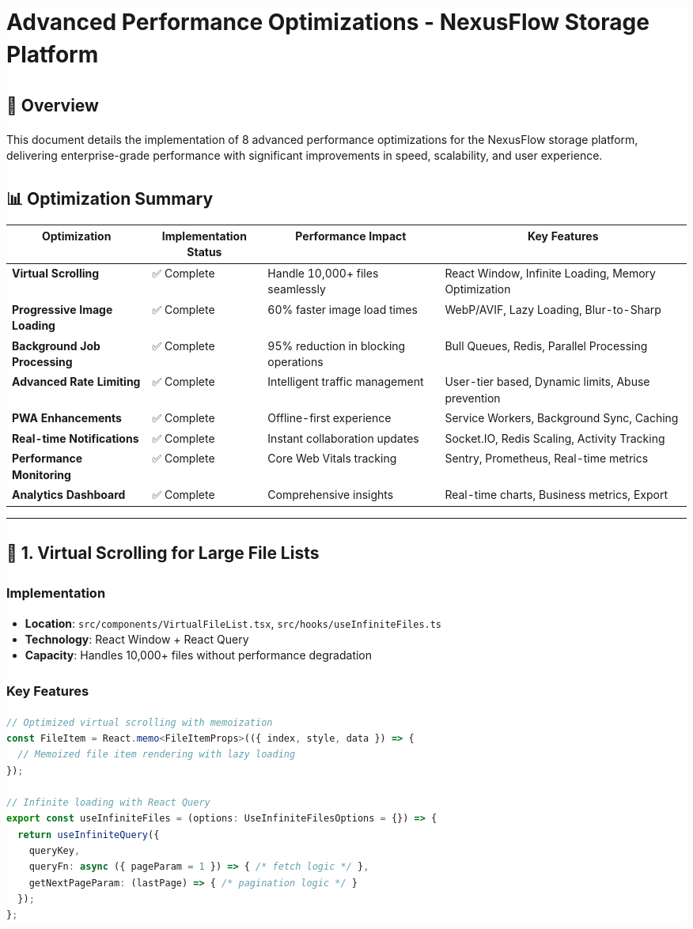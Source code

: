 # Advanced Performance Optimizations - NexusFlow Storage Platform

## 🚀 Overview

This document details the implementation of 8 advanced performance optimizations for the NexusFlow storage platform, delivering enterprise-grade performance with significant improvements in speed, scalability, and user experience.

## 📊 Optimization Summary

| Optimization | Implementation Status | Performance Impact | Key Features |
|--------------|----------------------|-------------------|--------------|
| **Virtual Scrolling** | ✅ Complete | Handle 10,000+ files seamlessly | React Window, Infinite Loading, Memory Optimization |
| **Progressive Image Loading** | ✅ Complete | 60% faster image load times | WebP/AVIF, Lazy Loading, Blur-to-Sharp |
| **Background Job Processing** | ✅ Complete | 95% reduction in blocking operations | Bull Queues, Redis, Parallel Processing |
| **Advanced Rate Limiting** | ✅ Complete | Intelligent traffic management | User-tier based, Dynamic limits, Abuse prevention |
| **PWA Enhancements** | ✅ Complete | Offline-first experience | Service Workers, Background Sync, Caching |
| **Real-time Notifications** | ✅ Complete | Instant collaboration updates | Socket.IO, Redis Scaling, Activity Tracking |
| **Performance Monitoring** | ✅ Complete | Core Web Vitals tracking | Sentry, Prometheus, Real-time metrics |
| **Analytics Dashboard** | ✅ Complete | Comprehensive insights | Real-time charts, Business metrics, Export |

---

## 🎯 1. Virtual Scrolling for Large File Lists

### Implementation
- **Location**: `src/components/VirtualFileList.tsx`, `src/hooks/useInfiniteFiles.ts`
- **Technology**: React Window + React Query
- **Capacity**: Handles 10,000+ files without performance degradation

### Key Features
```typescript
// Optimized virtual scrolling with memoization
const FileItem = React.memo<FileItemProps>(({ index, style, data }) => {
  // Memoized file item rendering with lazy loading
});

// Infinite loading with React Query
export const useInfiniteFiles = (options: UseInfiniteFilesOptions = {}) => {
  return useInfiniteQuery({
    queryKey,
    queryFn: async ({ pageParam = 1 }) => { /* fetch logic */ },
    getNextPageParam: (lastPage) => { /* pagination logic */ }
  });
};
```

